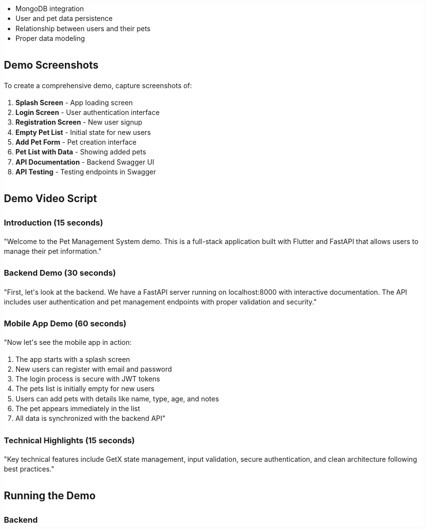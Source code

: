 - MongoDB integration
- User and pet data persistence
- Relationship between users and their pets
- Proper data modeling

## Demo Screenshots

To create a comprehensive demo, capture screenshots of:

1. **Splash Screen** - App loading screen
2. **Login Screen** - User authentication interface
3. **Registration Screen** - New user signup
4. **Empty Pet List** - Initial state for new users
5. **Add Pet Form** - Pet creation interface
6. **Pet List with Data** - Showing added pets
7. **API Documentation** - Backend Swagger UI
8. **API Testing** - Testing endpoints in Swagger

## Demo Video Script

### Introduction (15 seconds)

"Welcome to the Pet Management System demo. This is a full-stack application built with Flutter and FastAPI that allows users to manage their pet information."

### Backend Demo (30 seconds)

"First, let's look at the backend. We have a FastAPI server running on localhost:8000 with interactive documentation. The API includes user authentication and pet management endpoints with proper validation and security."

### Mobile App Demo (60 seconds)

"Now let's see the mobile app in action:

1. The app starts with a splash screen
2. New users can register with email and password
3. The login process is secure with JWT tokens
4. The pets list is initially empty for new users
5. Users can add pets with details like name, type, age, and notes
6. The pet appears immediately in the list
7. All data is synchronized with the backend API"

### Technical Highlights (15 seconds)

"Key technical features include GetX state management, input validation, secure authentication, and clean architecture following best practices."

## Running the Demo

### Backend

